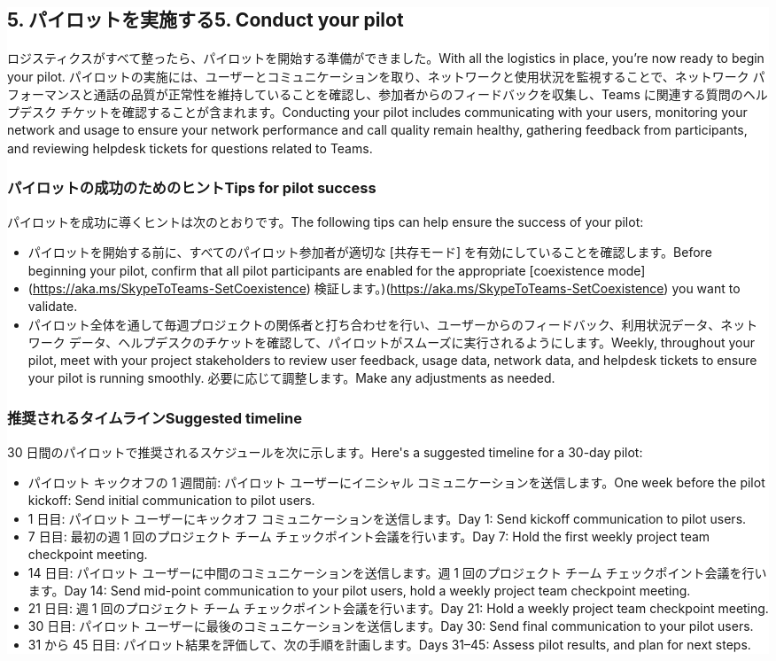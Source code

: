 ## <a name="5-conduct-your-pilot"></a><span data-ttu-id="8294f-155">5. パイロットを実施する</span><span class="sxs-lookup"><span data-stu-id="8294f-155">5. Conduct your pilot</span></span>

<span data-ttu-id="8294f-156">ロジスティクスがすべて整ったら、パイロットを開始する準備ができました。</span><span class="sxs-lookup"><span data-stu-id="8294f-156">With all the logistics in place, you’re now ready to begin your pilot.</span></span> <span data-ttu-id="8294f-157">パイロットの実施には、ユーザーとコミュニケーションを取り、ネットワークと使用状況を監視することで、ネットワーク パフォーマンスと通話の品質が正常性を維持していることを確認し、参加者からのフィードバックを収集し、Teams に関連する質問のヘルプデスク チケットを確認することが含まれます。</span><span class="sxs-lookup"><span data-stu-id="8294f-157">Conducting your pilot includes communicating with your users, monitoring your network and usage to ensure your network performance and call quality remain healthy, gathering feedback from participants, and reviewing helpdesk tickets for questions related to Teams.</span></span>

### <a name="tips-for-pilot-success"></a><span data-ttu-id="8294f-158">パイロットの成功のためのヒント</span><span class="sxs-lookup"><span data-stu-id="8294f-158">Tips for pilot success</span></span>

<span data-ttu-id="8294f-159">パイロットを成功に導くヒントは次のとおりです。</span><span class="sxs-lookup"><span data-stu-id="8294f-159">The following tips can help ensure the success of your pilot:</span></span>

- <span data-ttu-id="8294f-160">パイロットを開始する前に、すべてのパイロット参加者が適切な [共存モード] を有効にしていることを確認します。</span><span class="sxs-lookup"><span data-stu-id="8294f-160">Before beginning your pilot, confirm that all pilot participants are enabled for the appropriate [coexistence mode]</span></span>
- <span data-ttu-id="8294f-161">(https://aka.ms/SkypeToTeams-SetCoexistence) 検証します。)</span><span class="sxs-lookup"><span data-stu-id="8294f-161">(https://aka.ms/SkypeToTeams-SetCoexistence) you want to validate.</span></span>
- <span data-ttu-id="8294f-162">パイロット全体を通して毎週プロジェクトの関係者と打ち合わせを行い、ユーザーからのフィードバック、利用状況データ、ネットワーク データ、ヘルプデスクのチケットを確認して、パイロットがスムーズに実行されるようにします。</span><span class="sxs-lookup"><span data-stu-id="8294f-162">Weekly, throughout your pilot, meet with your project stakeholders to review user feedback, usage data, network data, and helpdesk tickets to ensure your pilot is running smoothly.</span></span> <span data-ttu-id="8294f-163">必要に応じて調整します。</span><span class="sxs-lookup"><span data-stu-id="8294f-163">Make any adjustments as needed.</span></span>

### <a name="suggested-timeline"></a><span data-ttu-id="8294f-164">推奨されるタイムライン</span><span class="sxs-lookup"><span data-stu-id="8294f-164">Suggested timeline</span></span>

<span data-ttu-id="8294f-165">30 日間のパイロットで推奨されるスケジュールを次に示します。</span><span class="sxs-lookup"><span data-stu-id="8294f-165">Here's a suggested timeline for a 30-day pilot:</span></span>

- <span data-ttu-id="8294f-166">パイロット キックオフの 1 週間前: パイロット ユーザーにイニシャル コミュニケーションを送信します。</span><span class="sxs-lookup"><span data-stu-id="8294f-166">One week before the pilot kickoff: Send initial communication to pilot users.</span></span>
- <span data-ttu-id="8294f-167">1 日目: パイロット ユーザーにキックオフ コミュニケーションを送信します。</span><span class="sxs-lookup"><span data-stu-id="8294f-167">Day 1: Send kickoff communication to pilot users.</span></span>
- <span data-ttu-id="8294f-168">7 日目: 最初の週 1 回のプロジェクト チーム チェックポイント会議を行います。</span><span class="sxs-lookup"><span data-stu-id="8294f-168">Day 7: Hold the first weekly project team checkpoint meeting.</span></span>
- <span data-ttu-id="8294f-169">14 日目: パイロット ユーザーに中間のコミュニケーションを送信します。週 1 回のプロジェクト チーム チェックポイント会議を行います。</span><span class="sxs-lookup"><span data-stu-id="8294f-169">Day 14: Send mid-point communication to your pilot users, hold a weekly project team checkpoint meeting.</span></span>
- <span data-ttu-id="8294f-170">21 日目: 週 1 回のプロジェクト チーム チェックポイント会議を行います。</span><span class="sxs-lookup"><span data-stu-id="8294f-170">Day 21: Hold a weekly project team checkpoint meeting.</span></span>
- <span data-ttu-id="8294f-171">30 日目: パイロット ユーザーに最後のコミュニケーションを送信します。</span><span class="sxs-lookup"><span data-stu-id="8294f-171">Day 30: Send final communication to your pilot users.</span></span>
- <span data-ttu-id="8294f-172">31 から 45 日目: パイロット結果を評価して、次の手順を計画します。</span><span class="sxs-lookup"><span data-stu-id="8294f-172">Days 31–45: Assess pilot results, and plan for next steps.</span></span>
